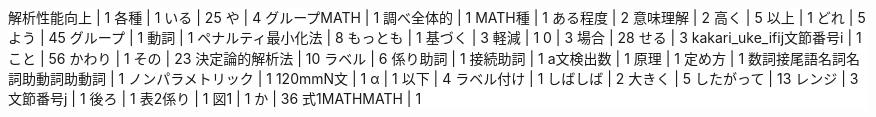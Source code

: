 解析性能向上 | 1
各種 | 1
いる | 25
や | 4
グループMATH | 1
調べ全体的 | 1
MATH種 | 1
ある程度 | 2
意味理解 | 2
高く | 5
以上 | 1
どれ | 5
よう | 45
グループ | 1
動詞 | 1
ペナルティ最小化法 | 8
もっとも | 1
基づく | 3
軽減 | 1
0 | 3
場合 | 28
せる | 3
kakari_uke_ifij文節番号i | 1
こと | 56
かわり | 1
その | 23
決定論的解析法 | 10
ラベル | 6
係り助詞 | 1
接続助詞 | 1
a文検出数 | 1
原理 | 1
定め方 | 1
数詞接尾語名詞名詞助動詞助動詞 | 1
ノンパラメトリック | 1
120mmN文 | 1
α | 1
以下 | 4
ラベル付け | 1
しばしば | 2
大きく | 5
したがって | 13
レンジ | 3
文節番号j | 1
後ろ | 1
表2係り | 1
図1 | 1
か | 36
式1MATHMATH | 1
